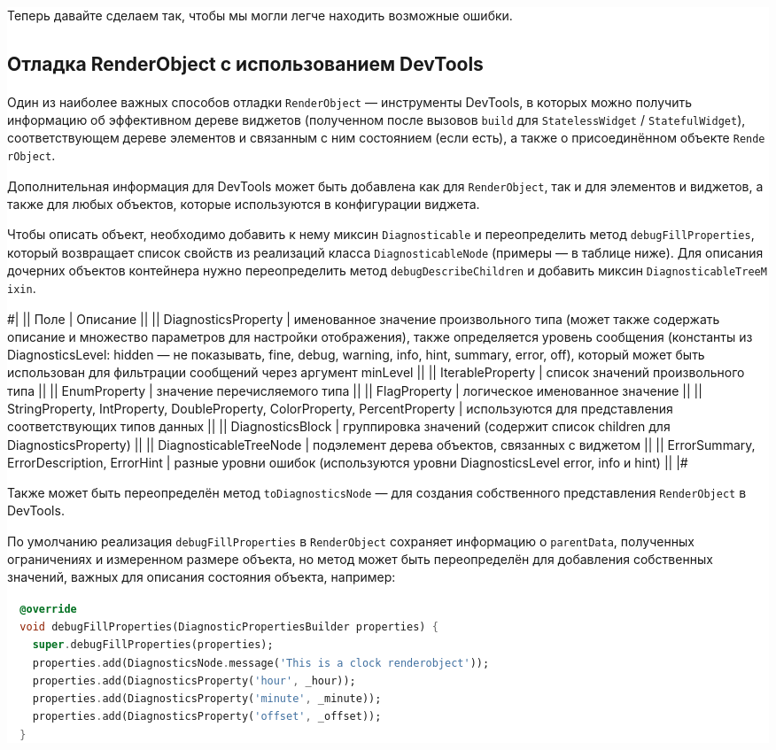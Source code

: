 Теперь давайте сделаем так, чтобы мы могли легче находить возможные ошибки.

## Отладка RenderObject с использованием DevTools

Один из наиболее важных способов отладки `RenderObject` — инструменты DevTools, в которых можно получить информацию об эффективном дереве виджетов (полученном после вызовов `build` для `StatelessWidget` / `StatefulWidget`), соответствующем дереве элементов и связанным с ним состоянием (если есть), а также о присоединённом объекте `RenderObject`. 

Дополнительная информация для DevTools может быть добавлена как для `RenderObject`, так и для элементов и виджетов, а также для любых объектов, которые используются в конфигурации виджета. 

Чтобы описать объект, необходимо добавить к нему миксин `Diagnosticable` и переопределить метод `debugFillProperties`, который возвращает список свойств из реализаций класса `DiagnosticableNode` (примеры — в таблице ниже). Для описания дочерних объектов контейнера нужно переопределить метод `debugDescribeChildren` и добавить миксин `DiagnosticableTreeMixin`.  

#|
|| Поле | Описание ||
|| DiagnosticsProperty | именованное значение произвольного типа (может также содержать описание и множество параметров для настройки отображения), также определяется уровень сообщения (константы из DiagnosticsLevel: hidden — не показывать, fine, debug, warning, info, hint, summary, error, off), который может быть использован для фильтрации сообщений через аргумент minLevel ||
|| IterableProperty | список значений произвольного типа ||
|| EnumProperty | значение перечисляемого типа ||
|| FlagProperty | логическое именованное значение ||
|| StringProperty, IntProperty, DoubleProperty, ColorProperty, PercentProperty | используются для представления соответствующих типов данных ||
|| DiagnosticsBlock | группировка значений (содержит список children для DiagnosticsProperty) ||
|| DiagnosticableTreeNode | подэлемент дерева объектов, связанных с виджетом ||
|| ErrorSummary, ErrorDescription, ErrorHint | разные уровни ошибок (используются уровни DiagnosticsLevel error, info и hint) ||
|#

Также может быть переопределён метод `toDiagnosticsNode` — для создания собственного представления `RenderObject` в DevTools.

По умолчанию реализация `debugFillProperties` в `RenderObject` сохраняет информацию о `parentData`, полученных ограничениях и измеренном размере объекта, но метод может быть переопределён для добавления собственных значений, важных для описания состояния объекта, например:

```dart
  @override
  void debugFillProperties(DiagnosticPropertiesBuilder properties) {
    super.debugFillProperties(properties);
    properties.add(DiagnosticsNode.message('This is a clock renderobject'));
    properties.add(DiagnosticsProperty('hour', _hour));
    properties.add(DiagnosticsProperty('minute', _minute));
    properties.add(DiagnosticsProperty('offset', _offset));
  }

```
